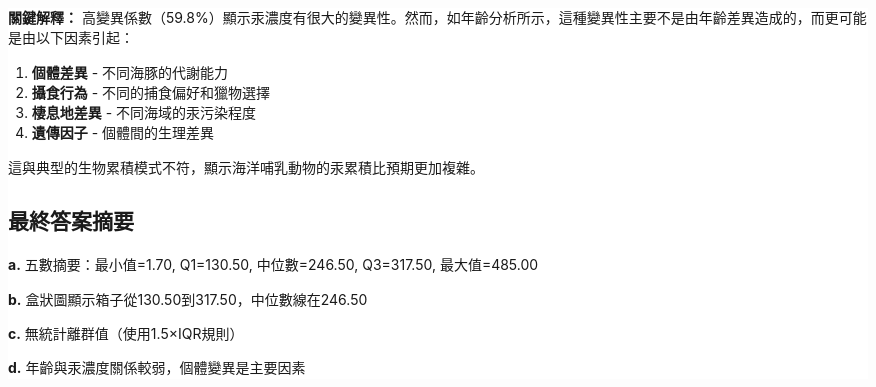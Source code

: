 **關鍵解釋：**
高變異係數（59.8%）顯示汞濃度有很大的變異性。然而，如年齡分析所示，這種變異性主要不是由年齡差異造成的，而更可能是由以下因素引起：

1. **個體差異** - 不同海豚的代謝能力
2. **攝食行為** - 不同的捕食偏好和獵物選擇
3. **棲息地差異** - 不同海域的汞污染程度
4. **遺傳因子** - 個體間的生理差異

這與典型的生物累積模式不符，顯示海洋哺乳動物的汞累積比預期更加複雜。

## 最終答案摘要

**a.** 五數摘要：最小值=1.70, Q1=130.50, 中位數=246.50, Q3=317.50, 最大值=485.00

**b.** 盒狀圖顯示箱子從130.50到317.50，中位數線在246.50

**c.** 無統計離群值（使用1.5×IQR規則）

**d.** 年齡與汞濃度關係較弱，個體變異是主要因素



